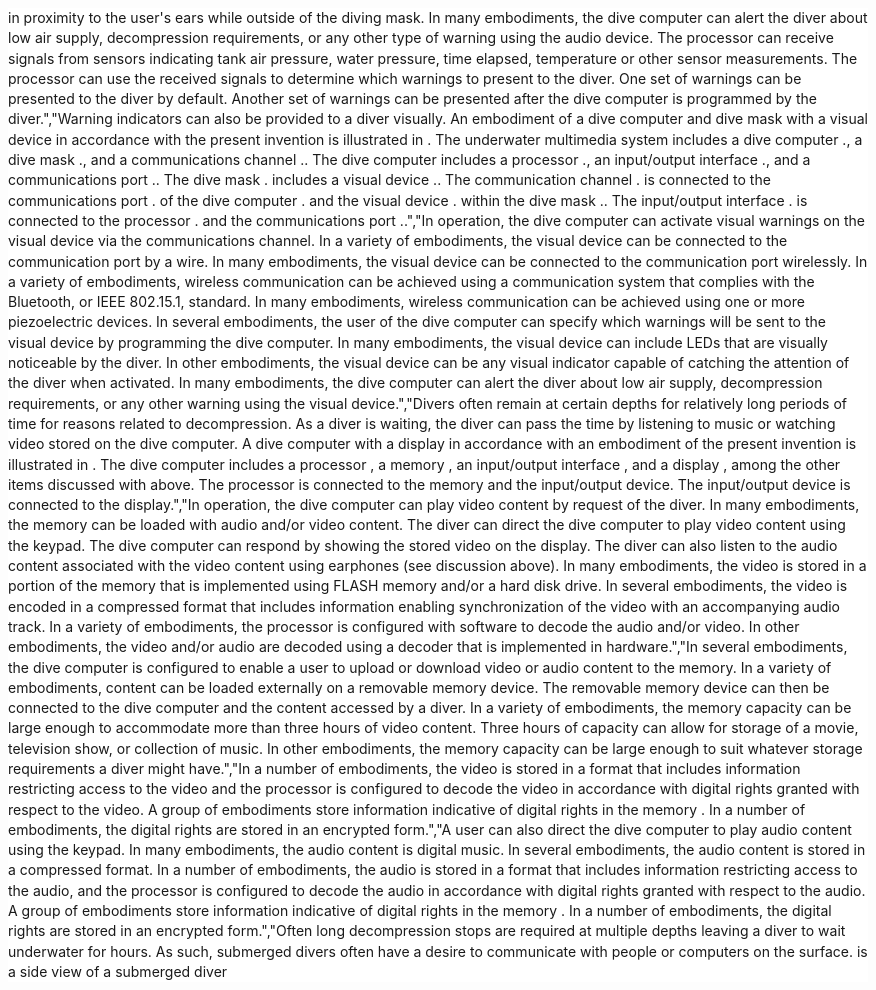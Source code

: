 in proximity to the user's ears while outside of the diving mask. In many embodiments, the dive computer can alert the diver about low air supply, decompression requirements, or any other type of warning using the audio device. The processor can receive signals from sensors indicating tank air pressure, water pressure, time elapsed, temperature or other sensor measurements. The processor can use the received signals to determine which warnings to present to the diver. One set of warnings can be presented to the diver by default. Another set of warnings can be presented after the dive computer is programmed by the diver.","Warning indicators can also be provided to a diver visually. An embodiment of a dive computer and dive mask with a visual device in accordance with the present invention is illustrated in . The underwater multimedia system includes a dive computer ., a dive mask ., and a communications channel .. The dive computer includes a processor ., an input\/output interface ., and a communications port .. The dive mask . includes a visual device .. The communication channel . is connected to the communications port . of the dive computer . and the visual device . within the dive mask .. The input\/output interface . is connected to the processor . and the communications port ..","In operation, the dive computer can activate visual warnings on the visual device via the communications channel. In a variety of embodiments, the visual device can be connected to the communication port by a wire. In many embodiments, the visual device can be connected to the communication port wirelessly. In a variety of embodiments, wireless communication can be achieved using a communication system that complies with the Bluetooth, or IEEE 802.15.1, standard. In many embodiments, wireless communication can be achieved using one or more piezoelectric devices. In several embodiments, the user of the dive computer can specify which warnings will be sent to the visual device by programming the dive computer. In many embodiments, the visual device can include LEDs that are visually noticeable by the diver. In other embodiments, the visual device can be any visual indicator capable of catching the attention of the diver when activated. In many embodiments, the dive computer can alert the diver about low air supply, decompression requirements, or any other warning using the visual device.","Divers often remain at certain depths for relatively long periods of time for reasons related to decompression. As a diver is waiting, the diver can pass the time by listening to music or watching video stored on the dive computer. A dive computer with a display in accordance with an embodiment of the present invention is illustrated in . The dive computer  includes a processor , a memory , an input\/output interface , and a display , among the other items discussed with  above. The processor is connected to the memory and the input\/output device. The input\/output device is connected to the display.","In operation, the dive computer can play video content by request of the diver. In many embodiments, the memory can be loaded with audio and\/or video content. The diver can direct the dive computer to play video content using the keypad. The dive computer can respond by showing the stored video on the display. The diver can also listen to the audio content associated with the video content using earphones (see discussion above). In many embodiments, the video is stored in a portion of the memory  that is implemented using FLASH memory and\/or a hard disk drive. In several embodiments, the video is encoded in a compressed format that includes information enabling synchronization of the video with an accompanying audio track. In a variety of embodiments, the processor is configured with software to decode the audio and\/or video. In other embodiments, the video and\/or audio are decoded using a decoder that is implemented in hardware.","In several embodiments, the dive computer is configured to enable a user to upload or download video or audio content to the memory. In a variety of embodiments, content can be loaded externally on a removable memory device. The removable memory device can then be connected to the dive computer and the content accessed by a diver. In a variety of embodiments, the memory capacity can be large enough to accommodate more than three hours of video content. Three hours of capacity can allow for storage of a movie, television show, or collection of music. In other embodiments, the memory capacity can be large enough to suit whatever storage requirements a diver might have.","In a number of embodiments, the video is stored in a format that includes information restricting access to the video and the processor  is configured to decode the video in accordance with digital rights granted with respect to the video. A group of embodiments store information indicative of digital rights in the memory . In a number of embodiments, the digital rights are stored in an encrypted form.","A user can also direct the dive computer to play audio content using the keypad. In many embodiments, the audio content is digital music. In several embodiments, the audio content is stored in a compressed format. In a number of embodiments, the audio is stored in a format that includes information restricting access to the audio, and the processor  is configured to decode the audio in accordance with digital rights granted with respect to the audio. A group of embodiments store information indicative of digital rights in the memory . In a number of embodiments, the digital rights are stored in an encrypted form.","Often long decompression stops are required at multiple depths leaving a diver to wait underwater for hours. As such, submerged divers often have a desire to communicate with people or computers on the surface.  is a side view of a submerged diver